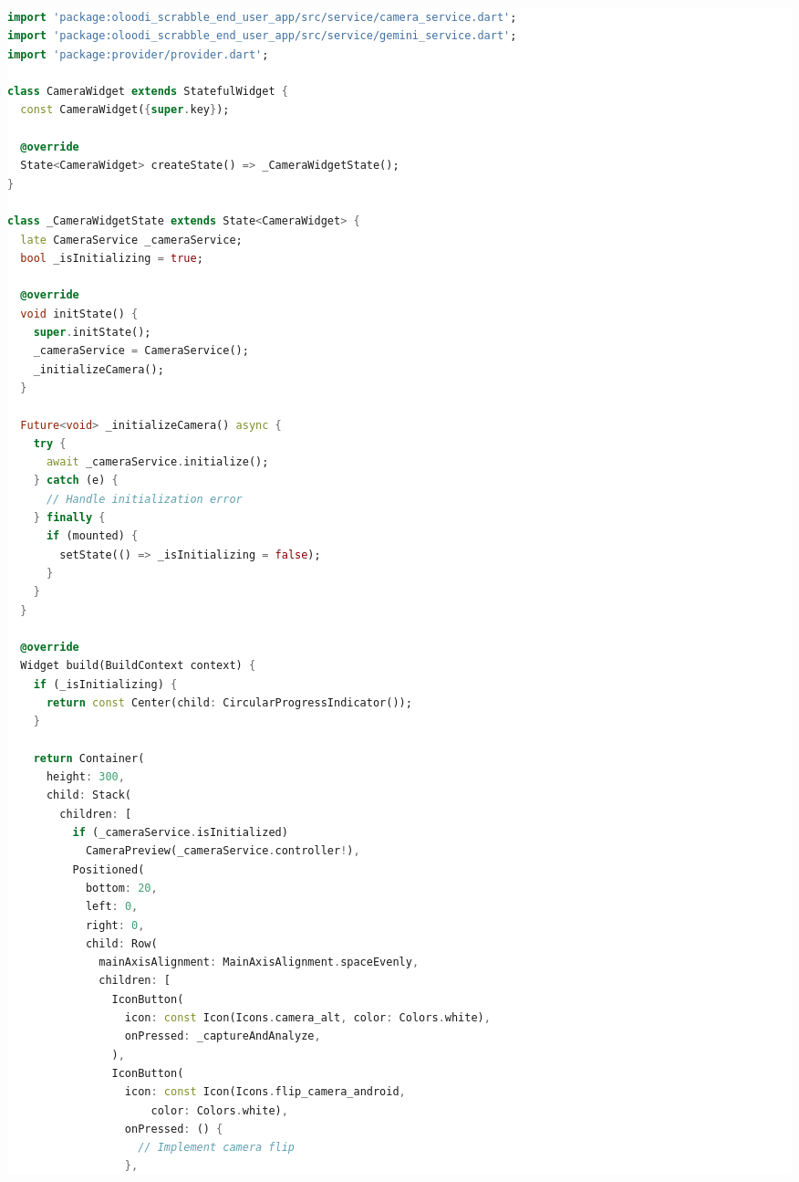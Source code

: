 ```dart
import 'package:oloodi_scrabble_end_user_app/src/service/camera_service.dart';
import 'package:oloodi_scrabble_end_user_app/src/service/gemini_service.dart';
import 'package:provider/provider.dart';

class CameraWidget extends StatefulWidget {
  const CameraWidget({super.key});

  @override
  State<CameraWidget> createState() => _CameraWidgetState();
}

class _CameraWidgetState extends State<CameraWidget> {
  late CameraService _cameraService;
  bool _isInitializing = true;

  @override
  void initState() {
    super.initState();
    _cameraService = CameraService();
    _initializeCamera();
  }

  Future<void> _initializeCamera() async {
    try {
      await _cameraService.initialize();
    } catch (e) {
      // Handle initialization error
    } finally {
      if (mounted) {
        setState(() => _isInitializing = false);
      }
    }
  }

  @override
  Widget build(BuildContext context) {
    if (_isInitializing) {
      return const Center(child: CircularProgressIndicator());
    }

    return Container(
      height: 300,
      child: Stack(
        children: [
          if (_cameraService.isInitialized)
            CameraPreview(_cameraService.controller!),
          Positioned(
            bottom: 20,
            left: 0,
            right: 0,
            child: Row(
              mainAxisAlignment: MainAxisAlignment.spaceEvenly,
              children: [
                IconButton(
                  icon: const Icon(Icons.camera_alt, color: Colors.white),
                  onPressed: _captureAndAnalyze,
                ),
                IconButton(
                  icon: const Icon(Icons.flip_camera_android,
                      color: Colors.white),
                  onPressed: () {
                    // Implement camera flip
                  },
```